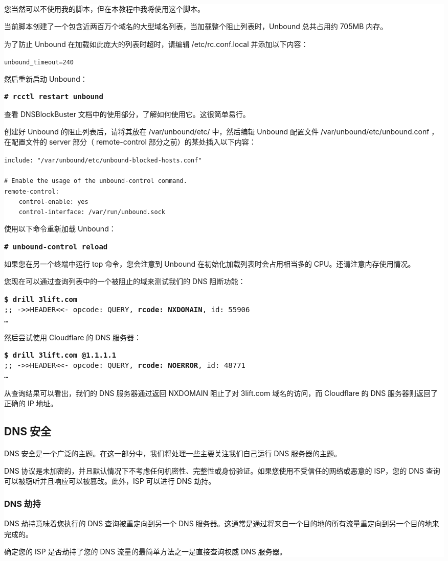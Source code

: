您当然可以不使用我的脚本，但在本教程中我将使用这个脚本。

当前脚本创建了一个包含近两百万个域名的大型域名列表，当加载整个阻止列表时，Unbound 总共占用约 705MB 内存。

为了防止 Unbound 在加载如此庞大的列表时超时，请编辑 /etc/rc.conf.local 并添加以下内容：

```
unbound_timeout=240
```

 然后重新启动 Unbound：

<pre><b># rcctl restart unbound</b></pre>

查看 DNSBlockBuster 文档中的使用部分，了解如何使用它。这很简单易行。

创建好 Unbound 的阻止列表后，请将其放在 /var/unbound/etc/ 中，然后编辑 Unbound 配置文件 /var/unbound/etc/unbound.conf ，在配置文件的 server 部分（ remote-control 部分之前）的某处插入以下内容：

```
include: "/var/unbound/etc/unbound-blocked-hosts.conf"

# Enable the usage of the unbound-control command.
remote-control:
    control-enable: yes
    control-interface: /var/run/unbound.sock
```

使用以下命令重新加载 Unbound：

<pre><b># unbound-control reload</b></pre>

如果您在另一个终端中运行 top 命令，您会注意到 Unbound 在初始化加载列表时会占用相当多的 CPU。还请注意内存使用情况。

您现在可以通过查询列表中的一个被阻止的域来测试我们的 DNS 阻断功能：

<pre><b>$ drill 3lift.com</b>
;; ->>HEADER<<- opcode: QUERY, <b>rcode: NXDOMAIN</b>, id: 55906
…</pre>

然后尝试使用 Cloudflare 的 DNS 服务器：

<pre><b>$ drill 3lift.com @1.1.1.1</b>
;; ->>HEADER<<- opcode: QUERY, <b>rcode: NOERROR</b>, id: 48771
…</pre>

从查询结果可以看出，我们的 DNS 服务器通过返回 NXDOMAIN 阻止了对 3lift.com 域名的访问，而 Cloudflare 的 DNS 服务器则返回了正确的 IP 地址。

## DNS 安全

DNS 安全是一个广泛的主题。在这一部分中，我们将处理一些主要关注我们自己运行 DNS 服务器的主题。

DNS 协议是未加密的，并且默认情况下不考虑任何机密性、完整性或身份验证。如果您使用不受信任的网络或恶意的 ISP，您的 DNS 查询可以被窃听并且响应可以被篡改。此外，ISP 可以进行 DNS 劫持。

### DNS 劫持

DNS 劫持意味着您执行的 DNS 查询被重定向到另一个 DNS 服务器。这通常是通过将来自一个目的地的所有流量重定向到另一个目的地来完成的。

确定您的 ISP 是否劫持了您的 DNS 流量的最简单方法之一是直接查询权威 DNS 服务器。
